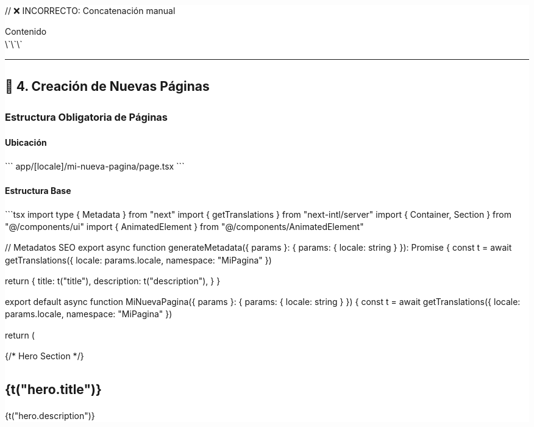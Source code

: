 // ❌ INCORRECTO: Concatenación manual
<div className={`base-class ${isActive ? 'active-class' : ''} ${className}`}>
  Contenido
</div>
\`\`\`

---

## 📄 4. Creación de Nuevas Páginas

### **Estructura Obligatoria de Páginas**

#### **Ubicación**
\`\`\`
app/[locale]/mi-nueva-pagina/page.tsx
\`\`\`

#### **Estructura Base**
\`\`\`tsx
import type { Metadata } from "next"
import { getTranslations } from "next-intl/server"
import { Container, Section } from "@/components/ui"
import { AnimatedElement } from "@/components/AnimatedElement"

// Metadatos SEO
export async function generateMetadata({ 
  params 
}: { 
  params: { locale: string } 
}): Promise<Metadata> {
  const t = await getTranslations({ 
    locale: params.locale, 
    namespace: "MiPagina" 
  })
  
  return {
    title: t("title"),
    description: t("description"),
  }
}

export default async function MiNuevaPagina({ 
  params 
}: { 
  params: { locale: string } 
}) {
  const t = await getTranslations({ 
    locale: params.locale, 
    namespace: "MiPagina" 
  })

  return (
    <main className="flex flex-col">
      {/* Hero Section */}
      <Section id="hero" heightType="min">
        <Container size="large">
          <AnimatedElement animation="fade-in" duration="slow">
            <h1 className="font-heading text-4xl font-bold text-foreground">
              {t("hero.title")}
            </h1>
            <p className="font-body text-lg text-muted-foreground mt-4">
              {t("hero.description")}
            </p>
          </AnimatedElement>
        </Container>
